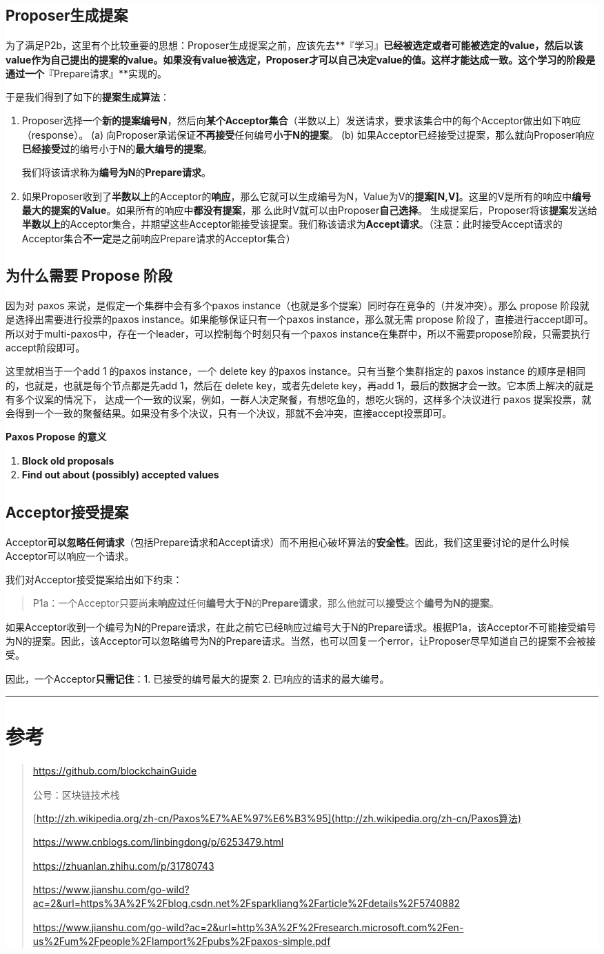 ## Proposer生成提案

为了满足P2b，这里有个比较重要的思想：Proposer生成提案之前，应该先去**『学习』**已经被选定或者可能被选定的value，然后以该value作为自己提出的提案的value。如果没有value被选定，Proposer才可以自己决定value的值。这样才能达成一致。这个学习的阶段是通过一个**『Prepare请求』**实现的。

于是我们得到了如下的**提案生成算法**：

1. Proposer选择一个**新的提案编号N**，然后向**某个Acceptor集合**（半数以上）发送请求，要求该集合中的每个Acceptor做出如下响应（response）。
   (a) 向Proposer承诺保证**不再接受**任何编号**小于N的提案**。
   (b) 如果Acceptor已经接受过提案，那么就向Proposer响应**已经接受过**的编号小于N的**最大编号的提案**。

   我们将该请求称为**编号为N**的**Prepare请求**。

2. 如果Proposer收到了**半数以上**的Acceptor的**响应**，那么它就可以生成编号为N，Value为V的**提案[N,V]**。这里的V是所有的响应中**编号最大的提案的Value**。如果所有的响应中**都没有提案**，那 么此时V就可以由Proposer**自己选择**。
   生成提案后，Proposer将该**提案**发送给**半数以上**的Acceptor集合，并期望这些Acceptor能接受该提案。我们称该请求为**Accept请求**。（注意：此时接受Accept请求的Acceptor集合**不一定**是之前响应Prepare请求的Acceptor集合）

## 为什么需要 Propose 阶段

因为对 paxos 来说，是假定一个集群中会有多个paxos instance（也就是多个提案）同时存在竞争的（并发冲突）。那么 propose 阶段就是选择出需要进行投票的paxos instance。如果能够保证只有一个paxos instance，那么就无需 propose 阶段了，直接进行accept即可。所以对于multi-paxos中，存在一个leader，可以控制每个时刻只有一个paxos instance在集群中，所以不需要propose阶段，只需要执行accept阶段即可。

这里就相当于一个add 1 的paxos instance，一个 delete key 的paxos instance。只有当整个集群指定的 paxos instance 的顺序是相同的，也就是，也就是每个节点都是先add 1，然后在 delete key，或者先delete key，再add 1，最后的数据才会一致。它本质上解决的就是有多个议案的情况下， 达成一个一致的议案，例如，一群人决定聚餐，有想吃鱼的，想吃火锅的，这样多个决议进行 paxos 提案投票，就会得到一个一致的聚餐结果。如果没有多个决议，只有一个决议，那就不会冲突，直接accept投票即可。

**Paxos Propose 的意义**

1. **Block old proposals**
2. **Find out about (possibly) accepted values**

## Acceptor接受提案

Acceptor**可以忽略任何请求**（包括Prepare请求和Accept请求）而不用担心破坏算法的**安全性**。因此，我们这里要讨论的是什么时候Acceptor可以响应一个请求。

我们对Acceptor接受提案给出如下约束：

> P1a：一个Acceptor只要尚**未响应过**任何**编号大于N**的**Prepare请求**，那么他就可以**接受**这个**编号为N的提案**。

如果Acceptor收到一个编号为N的Prepare请求，在此之前它已经响应过编号大于N的Prepare请求。根据P1a，该Acceptor不可能接受编号为N的提案。因此，该Acceptor可以忽略编号为N的Prepare请求。当然，也可以回复一个error，让Proposer尽早知道自己的提案不会被接受。

因此，一个Acceptor**只需记住**：1. 已接受的编号最大的提案 2. 已响应的请求的最大编号。

------

# 参考

>  https://github.com/blockchainGuide
>
>  公号：区块链技术栈
>
>  [http://zh.wikipedia.org/zh-cn/Paxos%E7%AE%97%E6%B3%95](http://zh.wikipedia.org/zh-cn/Paxos算法)
>
>  https://www.cnblogs.com/linbingdong/p/6253479.html
>
>  https://zhuanlan.zhihu.com/p/31780743
>
>  https://www.jianshu.com/go-wild?ac=2&url=https%3A%2F%2Fblog.csdn.net%2Fsparkliang%2Farticle%2Fdetails%2F5740882
>
>  https://www.jianshu.com/go-wild?ac=2&url=http%3A%2F%2Fresearch.microsoft.com%2Fen-us%2Fum%2Fpeople%2Flamport%2Fpubs%2Fpaxos-simple.pdf
>